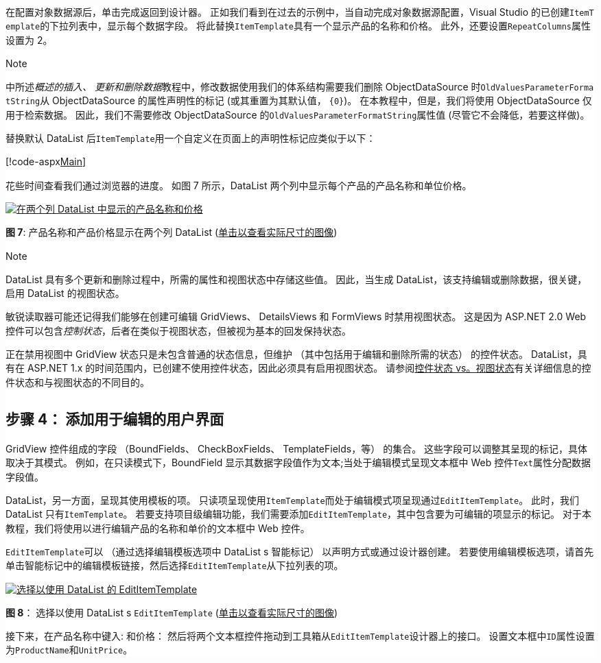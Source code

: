 
在配置对象数据源后，单击完成返回到设计器。 正如我们看到在过去的示例中，当自动完成对象数据源配置，Visual Studio 的已创建`ItemTemplate`的下拉列表中，显示每个数据字段。 将此替换`ItemTemplate`具有一个显示产品的名称和价格。 此外，还要设置`RepeatColumns`属性设置为 2。

> [!NOTE]
> 中所述*概述的插入、 更新和删除数据*教程中，修改数据使用我们的体系结构需要我们删除 ObjectDataSource 时`OldValuesParameterFormatString`从 ObjectDataSource 的属性声明性的标记 (或其重置为其默认值， `{0}`)。 在本教程中，但是，我们将使用 ObjectDataSource 仅用于检索数据。 因此，我们不需要修改 ObjectDataSource 的`OldValuesParameterFormatString`属性值 (尽管它不会降低，若要这样做)。


替换默认 DataList 后`ItemTemplate`用一个自定义在页面上的声明性标记应类似于以下：


[!code-aspx[Main](an-overview-of-editing-and-deleting-data-in-the-datalist-vb/samples/sample2.aspx)]

花些时间查看我们通过浏览器的进度。 如图 7 所示，DataList 两个列中显示每个产品的产品名称和单位价格。


[![在两个列 DataList 中显示的产品名称和价格](an-overview-of-editing-and-deleting-data-in-the-datalist-vb/_static/image16.png)](an-overview-of-editing-and-deleting-data-in-the-datalist-vb/_static/image15.png)

**图 7**: 产品名称和产品价格显示在两个列 DataList ([单击以查看实际尺寸的图像](an-overview-of-editing-and-deleting-data-in-the-datalist-vb/_static/image17.png))


> [!NOTE]
> DataList 具有多个更新和删除过程中，所需的属性和视图状态中存储这些值。 因此，当生成 DataList，该支持编辑或删除数据，很关键，启用 DataList 的视图状态。  
>   
>  敏锐读取器可能还记得我们能够在创建可编辑 GridViews、 DetailsViews 和 FormViews 时禁用视图状态。 这是因为 ASP.NET 2.0 Web 控件可以包含*控制状态*，后者在类似于视图状态，但被视为基本的回发保持状态。


正在禁用视图中 GridView 状态只是未包含普通的状态信息，但维护 （其中包括用于编辑和删除所需的状态） 的控件状态。 DataList，具有在 ASP.NET 1.x 的时间范围内，已创建不使用控件状态，因此必须具有启用视图状态。 请参阅[控件状态 vs。视图状态](https://msdn.microsoft.com/library/1whwt1k7.aspx)有关详细信息的控件状态和与视图状态的不同目的。

## <a name="step-4-adding-an-editing-user-interface"></a>步骤 4： 添加用于编辑的用户界面

GridView 控件组成的字段 （BoundFields、 CheckBoxFields、 TemplateFields，等） 的集合。 这些字段可以调整其呈现的标记，具体取决于其模式。 例如，在只读模式下，BoundField 显示其数据字段值作为文本;当处于编辑模式呈现文本框中 Web 控件`Text`属性分配数据字段值。

DataList，另一方面，呈现其使用模板的项。 只读项呈现使用`ItemTemplate`而处于编辑模式项呈现通过`EditItemTemplate`。 此时，我们 DataList 只有`ItemTemplate`。 若要支持项目级编辑功能，我们需要添加`EditItemTemplate`，其中包含要为可编辑的项显示的标记。 对于本教程，我们将使用以进行编辑产品的名称和单价的文本框中 Web 控件。

`EditItemTemplate`可以 （通过选择编辑模板选项中 DataList s 智能标记） 以声明方式或通过设计器创建。 若要使用编辑模板选项，请首先单击智能标记中的编辑模板链接，然后选择`EditItemTemplate`从下拉列表的项。


[![选择以使用 DataList 的 EditItemTemplate](an-overview-of-editing-and-deleting-data-in-the-datalist-vb/_static/image19.png)](an-overview-of-editing-and-deleting-data-in-the-datalist-vb/_static/image18.png)

**图 8**： 选择以使用 DataList s `EditItemTemplate` ([单击以查看实际尺寸的图像](an-overview-of-editing-and-deleting-data-in-the-datalist-vb/_static/image20.png))


接下来，在产品名称中键入: 和价格： 然后将两个文本框控件拖动到工具箱从`EditItemTemplate`设计器上的接口。 设置文本框中`ID`属性设置为`ProductName`和`UnitPrice`。
